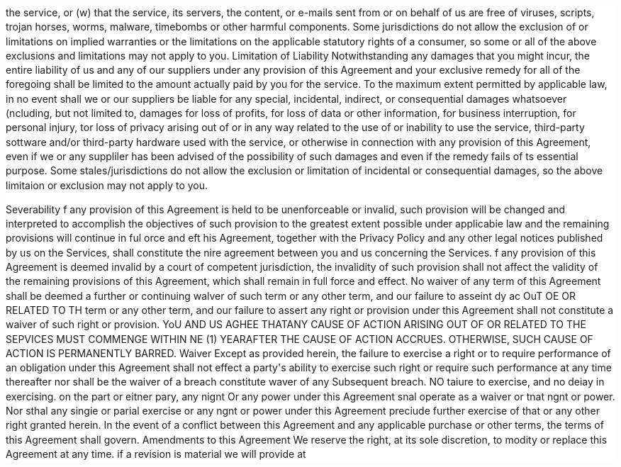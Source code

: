 the service, or (w) that the service, its servers, the content, or e-mails sent from or on behalf of us are free of viruses, scripts, trojan
horses, worms, malware, timebombs or other harmful components. Some jurisdictions do not allow the exclusion of or limitations on
implied warranties or the limitations on the applicable statutory rights of a consumer, so some or all of the above exclusions and
limitations may not apply to you.
Limitation of Liability
Notwithstanding any damages that you might incur, the entire liability of us and any of our suppliers under any provision of this
Agreement and your exclusive remedy for all of the foregoing shall be limited to the amount actually paid by you for the service. To
the maximum extent permitted by applicable law, in no event shall we or our suppliers be liable for any special, incidental, indirect, or
consequential damages whatsoever (ncluding, but not limited to, damages for loss of profits, for loss of data or other information, for
business interruption, for personal injury, tor loss of privacy arising out of or in any way related to the use of or inability to use the
service, third-party sottware and/or third-party hardware used with the service, or otherwise in connection with any provision of this
Agreement, even if we or any suppliler has been advised of the possibility of such damages and even if the remedy fails of ts
essential purpose. Some stales/jurisdictions do not allow the exclusion or limitation of incidental or consequential damages, so the
above limitaion or exclusion may not apply to you.

Severability
f any provision of this Agreement is held to be unenforceable or invalid, such provision will be changed and interpreted to accomplish
the objectives of such provision to the greatest extent possible under applicabie law and the remaining provisions will continue in ful
orce and eft
his Agreement, together with the Privacy Policy and any other legal notices published by us on the Services, shall constitute the
nire agreement between you and us concerning the Services. f any provision of this Agreement is deemed invalid by a court of
competent jurisdiction, the invalidity of such provision shall not affect the validity of the remaining provisions of this Agreement, which
shall remain in full force and effect. No waiver of any term of this Agreement shall be deemed a further or continuing walver of such
term or any other term, and our failure to asseint dy ac OuT OE OR RELATED TO TH
term or any other term, and our failure to assert any right or provision under this Agreement shall not constitute a waiver of such right
or provision. YoU AND US AGHEE THATANY CAUSE OF ACTION ARISING OUT OF OR RELATED TO THE SEPVICES MUST
COMMENGE WITHIN NE (1) YEARAFTER THE CAUSE OF ACTION ACCRUES. OTHERWISE, SUCH CAUSE OF ACTION IS
PERMANENTLY BARRED.
Waiver
Except as provided herein, the failure to exercise a right or to require performance of an obligation under this Agreement shall not
effect a party's ability to exercise such right or require such performance at any time thereafter nor shall be the waiver of a breach
constitute waver of any Subsequent breach.
NO taiure to exercise, and no deiay in exercising. on the part or eitner pary, any nignt Or any power under this Agreement snal
operate as a waiver or tnat ngnt or power. Nor sthal any singie or parial exercise or any ngnt or power under this Agreement preciude
further exercise of that or any other right granted herein. In the event of a conflict between this Agreement and any applicable
purchase or other terms, the terms of this Agreement shall govern.
Amendments to this Agreement
We reserve the right, at its sole discretion, to modity or replace this Agreement at any time. if a revision is material we will provide at